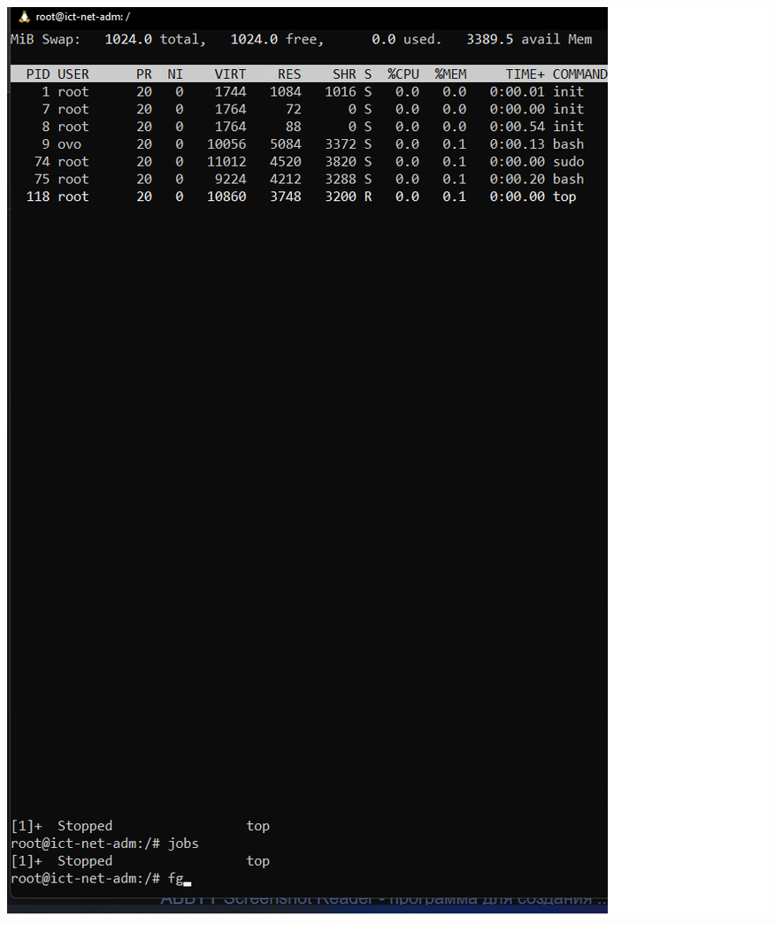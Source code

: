 [![*Report in screenshots*](shreenshot/7.png?raw=true)](https://github.com/vasilkyiv/DevOps_online_Kiev_2021Q4/tree/main/m5/task5.3)
